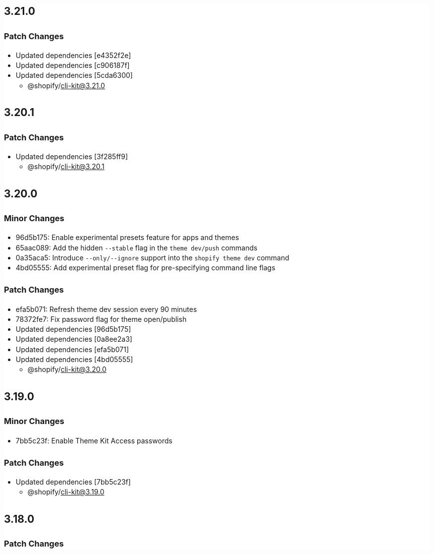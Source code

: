 ## 3.21.0

### Patch Changes

- Updated dependencies [e4352f2e]
- Updated dependencies [c906187f]
- Updated dependencies [5cda6300]
  - @shopify/cli-kit@3.21.0

## 3.20.1

### Patch Changes

- Updated dependencies [3f285ff9]
  - @shopify/cli-kit@3.20.1

## 3.20.0

### Minor Changes

- 96d5b175: Enable experimental presets feature for apps and themes
- 65aac089: Add the hidden `--stable` flag in the `theme dev/push` commands
- 0a35aca5: Introduce `--only/--ignore` support into the `shopify theme dev` command
- 4bd05555: Add experimental preset flag for pre-specifying command line flags

### Patch Changes

- efa5b071: Refresh theme dev session every 90 minutes
- 78372fe7: Fix password flag for theme open/publish
- Updated dependencies [96d5b175]
- Updated dependencies [0a8ee2a3]
- Updated dependencies [efa5b071]
- Updated dependencies [4bd05555]
  - @shopify/cli-kit@3.20.0

## 3.19.0

### Minor Changes

- 7bb5c23f: Enable Theme Kit Access passwords

### Patch Changes

- Updated dependencies [7bb5c23f]
  - @shopify/cli-kit@3.19.0

## 3.18.0

### Patch Changes
